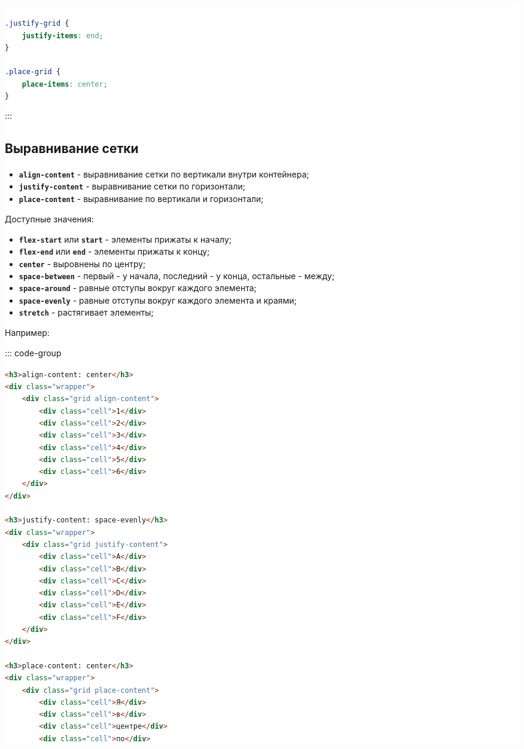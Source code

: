 ```css [styles.css] :line-numbers

.justify-grid {
    justify-items: end;
}

.place-grid {
    place-items: center;
}
```

:::

<CodePreview :html="html_112" :css="css_112" :js="js_112" height="700px" />

## Выравнивание сетки

- **`align-content`** - выравнивание сетки по вертикали внутри контейнера;
- **`justify-content`** - выравнивание сетки по горизонтали;
- **`place-content`** - выравнивание по вертикали и горизонтали;

Доступные значения:

- **`flex-start`** или **`start`** - элементы прижаты к началу;
- **`flex-end`** или **`end`** - элементы прижаты к концу;
- **`center`** - выровнены по центру;
- **`space-between`** - первый - у начала, последний - у конца, остальные - между;
- **`space-around`** - равные отступы вокруг каждого элемента;
- **`space-evenly`** - равные отступы вокруг каждого элемента и краями;
- **`stretch`** - растягивает элементы;

Например:

::: code-group

```html [index.html] :line-numbers
<h3>align-content: center</h3>
<div class="wrapper">
    <div class="grid align-content">
        <div class="cell">1</div>
        <div class="cell">2</div>
        <div class="cell">3</div>
        <div class="cell">4</div>
        <div class="cell">5</div>
        <div class="cell">6</div>
    </div>
</div>

<h3>justify-content: space-evenly</h3>
<div class="wrapper">
    <div class="grid justify-content">
        <div class="cell">A</div>
        <div class="cell">B</div>
        <div class="cell">C</div>
        <div class="cell">D</div>
        <div class="cell">E</div>
        <div class="cell">F</div>
    </div>
</div>

<h3>place-content: center</h3>
<div class="wrapper">
    <div class="grid place-content">
        <div class="cell">Я</div>
        <div class="cell">в</div>
        <div class="cell">центре</div>
        <div class="cell">по</div>
```